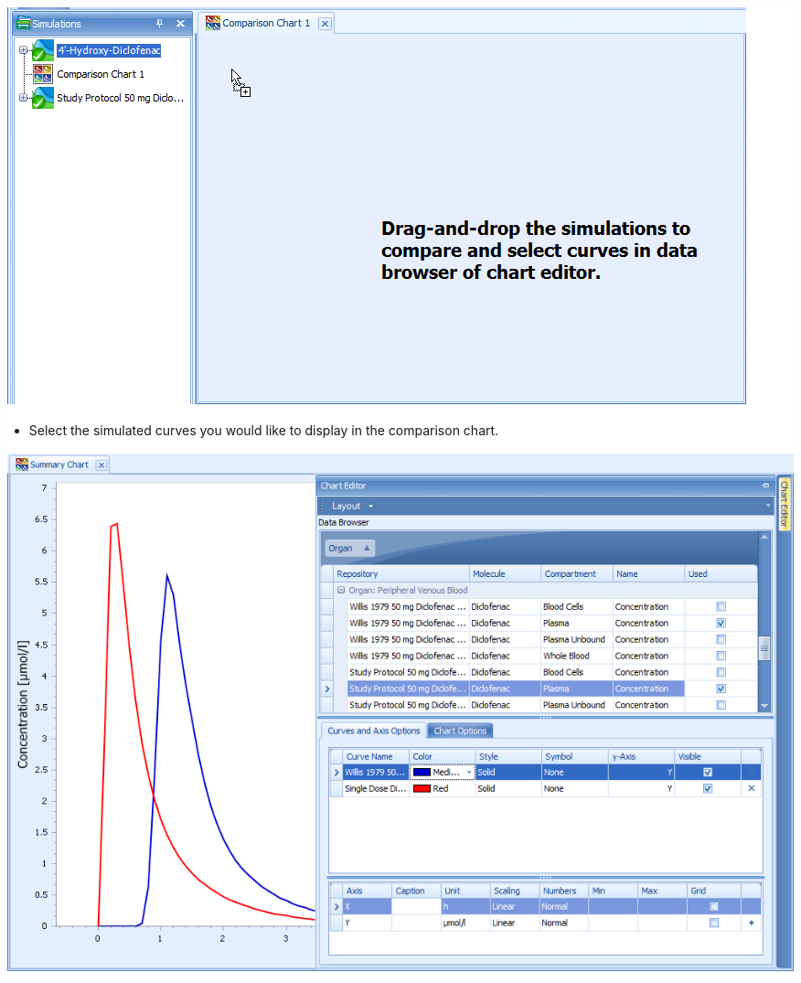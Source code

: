 ![Drag and drop of simulation results into the comparison chart.](../../.gitbook/assets/pk-sim_createsimulation_comparisonindivdrag.png)

* Select the simulated curves you would like to display in the comparison chart.

![Comparison Chart: Select the compartments for which simulated curves are to be displayed.](../../.gitbook/assets/comparesimulations2.png)
